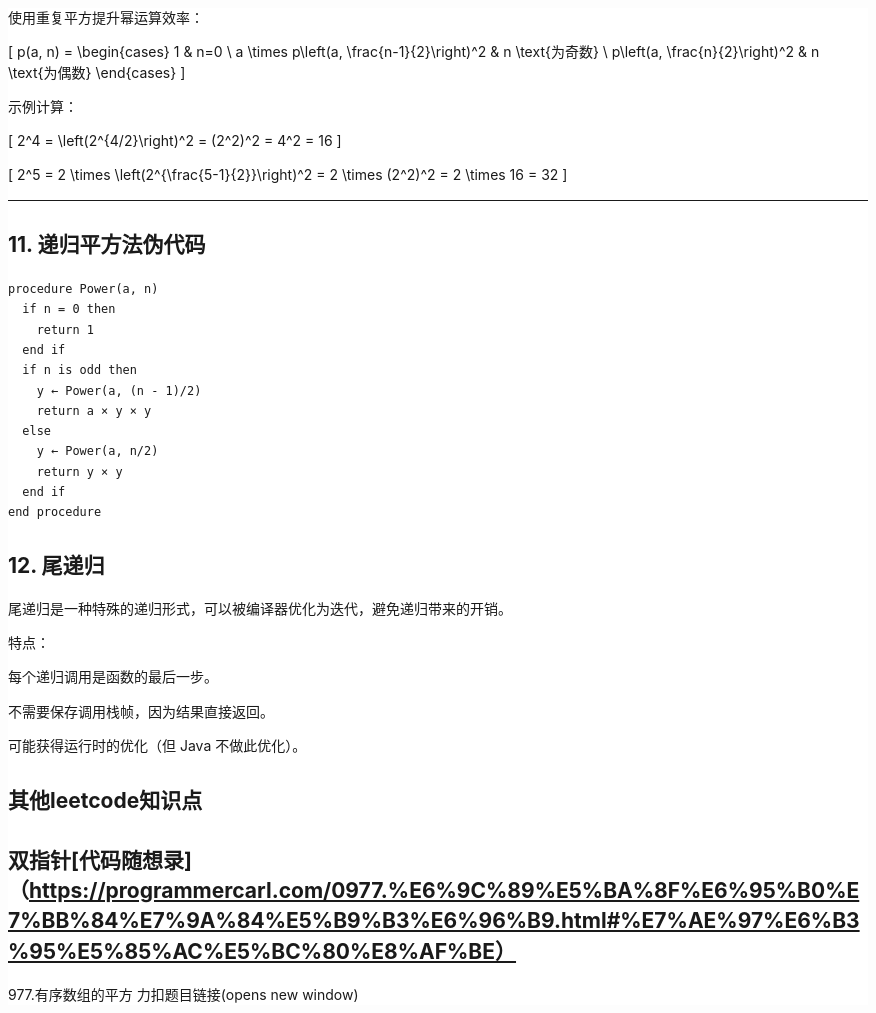 使用重复平方提升幂运算效率：

\[
p(a, n) =
\begin{cases}
1 & n=0 \\
a \times p\left(a, \frac{n-1}{2}\right)^2 & n \text{为奇数} \\
p\left(a, \frac{n}{2}\right)^2 & n \text{为偶数}
\end{cases}
\]

示例计算：

\[
2^4 = \left(2^{4/2}\right)^2 = (2^2)^2 = 4^2 = 16
\]

\[
2^5 = 2 \times \left(2^{\frac{5-1}{2}}\right)^2 = 2 \times (2^2)^2 = 2 \times 16 = 32
\]

---

## 11. 递归平方法伪代码

```pseudo
procedure Power(a, n)
  if n = 0 then
    return 1
  end if
  if n is odd then
    y ← Power(a, (n - 1)/2)
    return a × y × y
  else
    y ← Power(a, n/2)
    return y × y
  end if
end procedure
```
## 12. 尾递归
尾递归是一种特殊的递归形式，可以被编译器优化为迭代，避免递归带来的开销。

特点：

每个递归调用是函数的最后一步。

不需要保存调用栈帧，因为结果直接返回。

可能获得运行时的优化（但 Java 不做此优化）。

## 其他leetcode知识点
## 双指针[代码随想录]（https://programmercarl.com/0977.%E6%9C%89%E5%BA%8F%E6%95%B0%E7%BB%84%E7%9A%84%E5%B9%B3%E6%96%B9.html#%E7%AE%97%E6%B3%95%E5%85%AC%E5%BC%80%E8%AF%BE）
977.有序数组的平方
力扣题目链接(opens new window)
